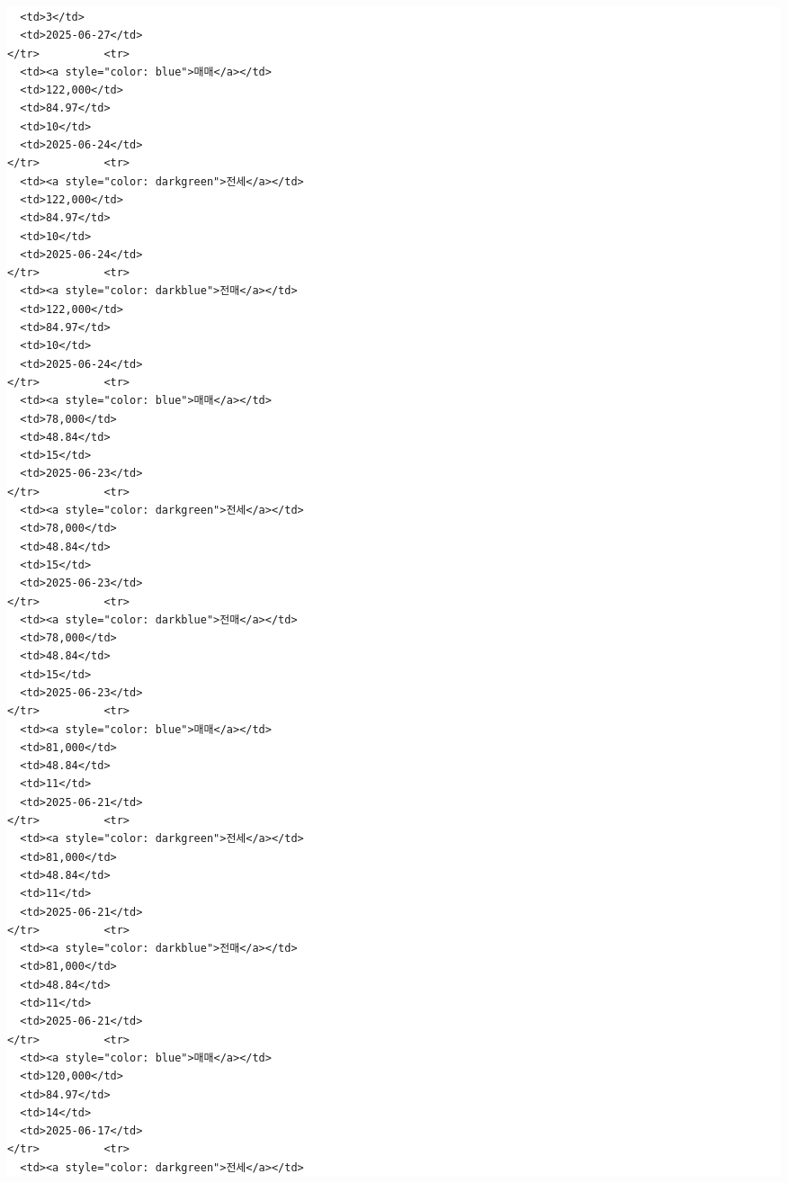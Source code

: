       <td>3</td>
      <td>2025-06-27</td>
    </tr>          <tr>
      <td><a style="color: blue">매매</a></td>
      <td>122,000</td>
      <td>84.97</td>
      <td>10</td>
      <td>2025-06-24</td>
    </tr>          <tr>
      <td><a style="color: darkgreen">전세</a></td>
      <td>122,000</td>
      <td>84.97</td>
      <td>10</td>
      <td>2025-06-24</td>
    </tr>          <tr>
      <td><a style="color: darkblue">전매</a></td>
      <td>122,000</td>
      <td>84.97</td>
      <td>10</td>
      <td>2025-06-24</td>
    </tr>          <tr>
      <td><a style="color: blue">매매</a></td>
      <td>78,000</td>
      <td>48.84</td>
      <td>15</td>
      <td>2025-06-23</td>
    </tr>          <tr>
      <td><a style="color: darkgreen">전세</a></td>
      <td>78,000</td>
      <td>48.84</td>
      <td>15</td>
      <td>2025-06-23</td>
    </tr>          <tr>
      <td><a style="color: darkblue">전매</a></td>
      <td>78,000</td>
      <td>48.84</td>
      <td>15</td>
      <td>2025-06-23</td>
    </tr>          <tr>
      <td><a style="color: blue">매매</a></td>
      <td>81,000</td>
      <td>48.84</td>
      <td>11</td>
      <td>2025-06-21</td>
    </tr>          <tr>
      <td><a style="color: darkgreen">전세</a></td>
      <td>81,000</td>
      <td>48.84</td>
      <td>11</td>
      <td>2025-06-21</td>
    </tr>          <tr>
      <td><a style="color: darkblue">전매</a></td>
      <td>81,000</td>
      <td>48.84</td>
      <td>11</td>
      <td>2025-06-21</td>
    </tr>          <tr>
      <td><a style="color: blue">매매</a></td>
      <td>120,000</td>
      <td>84.97</td>
      <td>14</td>
      <td>2025-06-17</td>
    </tr>          <tr>
      <td><a style="color: darkgreen">전세</a></td>